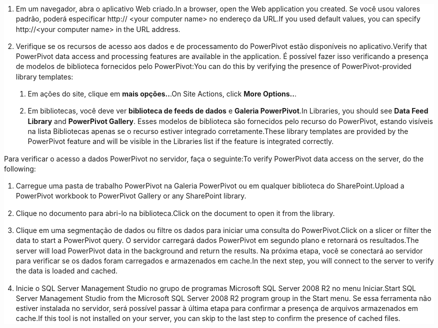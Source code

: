 1.  <span data-ttu-id="286a9-279">Em um navegador, abra o aplicativo Web criado.</span><span class="sxs-lookup"><span data-stu-id="286a9-279">In a browser, open the Web application you created.</span></span> <span data-ttu-id="286a9-280">Se você usou valores padrão, poderá especificar http:// \<your computer name> no endereço da URL.</span><span class="sxs-lookup"><span data-stu-id="286a9-280">If you used default values, you can specify http://\<your computer name> in the URL address.</span></span>  
  
2.  <span data-ttu-id="286a9-281">Verifique se os recursos de acesso aos dados e de processamento do PowerPivot estão disponíveis no aplicativo.</span><span class="sxs-lookup"><span data-stu-id="286a9-281">Verify that PowerPivot data access and processing features are available in the application.</span></span> <span data-ttu-id="286a9-282">É possível fazer isso verificando a presença de modelos de biblioteca fornecidos pelo PowerPivot:</span><span class="sxs-lookup"><span data-stu-id="286a9-282">You can do this by verifying the presence of PowerPivot-provided library templates:</span></span>  
  
    1.  <span data-ttu-id="286a9-283">Em ações do site, clique em **mais opções..**.</span><span class="sxs-lookup"><span data-stu-id="286a9-283">On Site Actions, click **More Options..**.</span></span>  
  
    2.  <span data-ttu-id="286a9-284">Em bibliotecas, você deve ver **biblioteca de feeds de dados** e **Galeria PowerPivot**.</span><span class="sxs-lookup"><span data-stu-id="286a9-284">In Libraries, you should see **Data Feed Library** and **PowerPivot Gallery**.</span></span> <span data-ttu-id="286a9-285">Esses modelos de biblioteca são fornecidos pelo recurso do PowerPivot, estando visíveis na lista Bibliotecas apenas se o recurso estiver integrado corretamente.</span><span class="sxs-lookup"><span data-stu-id="286a9-285">These library templates are provided by the PowerPivot feature and will be visible in the Libraries list if the feature is integrated correctly.</span></span>  
  
 <span data-ttu-id="286a9-286">Para verificar o acesso a dados PowerPivot no servidor, faça o seguinte:</span><span class="sxs-lookup"><span data-stu-id="286a9-286">To verify PowerPivot data access on the server, do the following:</span></span>  
  
1.  <span data-ttu-id="286a9-287">Carregue uma pasta de trabalho PowerPivot na Galeria PowerPivot ou em qualquer biblioteca do SharePoint.</span><span class="sxs-lookup"><span data-stu-id="286a9-287">Upload a PowerPivot workbook to PowerPivot Gallery or any SharePoint library.</span></span>  
  
2.  <span data-ttu-id="286a9-288">Clique no documento para abri-lo na biblioteca.</span><span class="sxs-lookup"><span data-stu-id="286a9-288">Click on the document to open it from the library.</span></span>  
  
3.  <span data-ttu-id="286a9-289">Clique em uma segmentação de dados ou filtre os dados para iniciar uma consulta do PowerPivot.</span><span class="sxs-lookup"><span data-stu-id="286a9-289">Click on a slicer or filter the data to start a PowerPivot query.</span></span> <span data-ttu-id="286a9-290">O servidor carregará dados PowerPivot em segundo plano e retornará os resultados.</span><span class="sxs-lookup"><span data-stu-id="286a9-290">The server will load PowerPivot data in the background and return the results.</span></span> <span data-ttu-id="286a9-291">Na próxima etapa, você se conectará ao servidor para verificar se os dados foram carregados e armazenados em cache.</span><span class="sxs-lookup"><span data-stu-id="286a9-291">In the next step, you will connect to the server to verify the data is loaded and cached.</span></span>  
  
4.  <span data-ttu-id="286a9-292">Inicie o SQL Server Management Studio no grupo de programas Microsoft SQL Server 2008 R2 no menu Iniciar.</span><span class="sxs-lookup"><span data-stu-id="286a9-292">Start SQL Server Management Studio from the Microsoft SQL Server 2008 R2 program group in the Start menu.</span></span> <span data-ttu-id="286a9-293">Se essa ferramenta não estiver instalada no servidor, será possível passar à última etapa para confirmar a presença de arquivos armazenados em cache.</span><span class="sxs-lookup"><span data-stu-id="286a9-293">If this tool is not installed on your server, you can skip to the last step to confirm the presence of cached files.</span></span>  
  